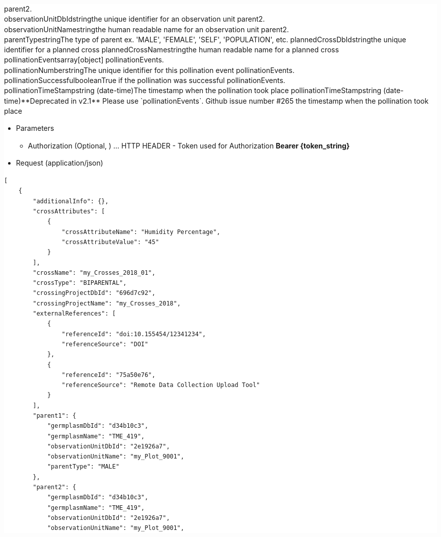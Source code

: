 <tr><td>parent2.<br>observationUnitDbId</td><td>string</td><td>the unique identifier for an observation unit</td></tr>
<tr><td>parent2.<br>observationUnitName</td><td>string</td><td>the human readable name for an observation unit</td></tr>
<tr><td>parent2.<br>parentType</td><td>string</td><td>The type of parent ex. 'MALE', 'FEMALE', 'SELF', 'POPULATION', etc.</td></tr>
<tr><td>plannedCrossDbId</td><td>string</td><td>the unique identifier for a planned cross</td></tr>
<tr><td>plannedCrossName</td><td>string</td><td>the human readable name for a planned cross</td></tr>
<tr><td>pollinationEvents</td><td>array[object]</td><td></td></tr>
<tr><td>pollinationEvents.<br>pollinationNumber</td><td>string</td><td>The unique identifier for this pollination event</td></tr>
<tr><td>pollinationEvents.<br>pollinationSuccessful</td><td>boolean</td><td>True if the pollination was successful</td></tr>
<tr><td>pollinationEvents.<br>pollinationTimeStamp</td><td>string (date-time)</td><td>The timestamp when the pollination took place</td></tr>
<tr><td>pollinationTimeStamp</td><td>string (date-time)</td><td>**Deprecated in v2.1** Please use `pollinationEvents`. Github issue number #265   the timestamp when the pollination took place</td></tr>
</table>


 

+ Parameters
    + Authorization (Optional, ) ... HTTP HEADER - Token used for Authorization <strong> Bearer {token_string} </strong>


 
+ Request (application/json)
```
[
    {
        "additionalInfo": {},
        "crossAttributes": [
            {
                "crossAttributeName": "Humidity Percentage",
                "crossAttributeValue": "45"
            }
        ],
        "crossName": "my_Crosses_2018_01",
        "crossType": "BIPARENTAL",
        "crossingProjectDbId": "696d7c92",
        "crossingProjectName": "my_Crosses_2018",
        "externalReferences": [
            {
                "referenceId": "doi:10.155454/12341234",
                "referenceSource": "DOI"
            },
            {
                "referenceId": "75a50e76",
                "referenceSource": "Remote Data Collection Upload Tool"
            }
        ],
        "parent1": {
            "germplasmDbId": "d34b10c3",
            "germplasmName": "TME_419",
            "observationUnitDbId": "2e1926a7",
            "observationUnitName": "my_Plot_9001",
            "parentType": "MALE"
        },
        "parent2": {
            "germplasmDbId": "d34b10c3",
            "germplasmName": "TME_419",
            "observationUnitDbId": "2e1926a7",
            "observationUnitName": "my_Plot_9001",
```
